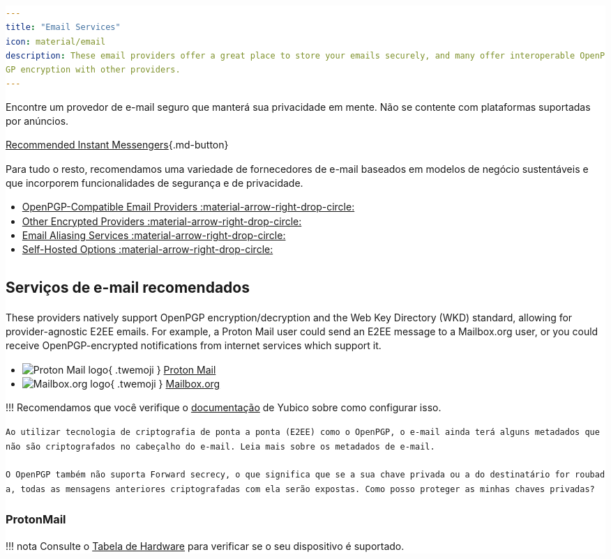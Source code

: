 ```yaml
---
title: "Email Services"
icon: material/email
description: These email providers offer a great place to store your emails securely, and many offer interoperable OpenPGP encryption with other providers.
---
```


Encontre um provedor de e-mail seguro que manterá sua privacidade em mente. Não se contente com plataformas suportadas por anúncios.

[Recommended Instant Messengers](real-time-communication.md ""){.md-button}

Para tudo o resto, recomendamos uma variedade de fornecedores de e-mail baseados em modelos de negócio sustentáveis e que incorporem funcionalidades de segurança e de privacidade.

- [OpenPGP-Compatible Email Providers :material-arrow-right-drop-circle:](#openpgp-compatible-services)
- [Other Encrypted Providers :material-arrow-right-drop-circle:](#more-providers)
- [Email Aliasing Services :material-arrow-right-drop-circle:](#email-aliasing-services)
- [Self-Hosted Options :material-arrow-right-drop-circle:](#self-hosting-email)

## Serviços de e-mail recomendados

These providers natively support OpenPGP encryption/decryption and the Web Key Directory (WKD) standard, allowing for provider-agnostic E2EE emails. For example, a Proton Mail user could send an E2EE message to a Mailbox.org user, or you could receive OpenPGP-encrypted notifications from internet services which support it.

<div class="grid cards" markdown>

- ![Proton Mail logo](assets/img/email/protonmail.svg){ .twemoji } [Proton Mail](email.md#proton-mail)
- ![Mailbox.org logo](assets/img/email/mailboxorg.svg){ .twemoji } [Mailbox.org](email.md#mailboxorg)

</div>

!!! Recomendamos que você verifique o [documentação](https://developers.yubico.com/SSH/) de Yubico sobre como configurar isso.

    Ao utilizar tecnologia de criptografia de ponta a ponta (E2EE) como o OpenPGP, o e-mail ainda terá alguns metadados que não são criptografados no cabeçalho do e-mail. Leia mais sobre os metadados de e-mail.
    
    O OpenPGP também não suporta Forward secrecy, o que significa que se a sua chave privada ou a do destinatário for roubada, todas as mensagens anteriores criptografadas com ela serão expostas. Como posso proteger as minhas chaves privadas?

### ProtonMail

!!! nota
    Consulte o [Tabela de Hardware](https://openwrt.org/toh/start) para verificar se o seu dispositivo é suportado.
